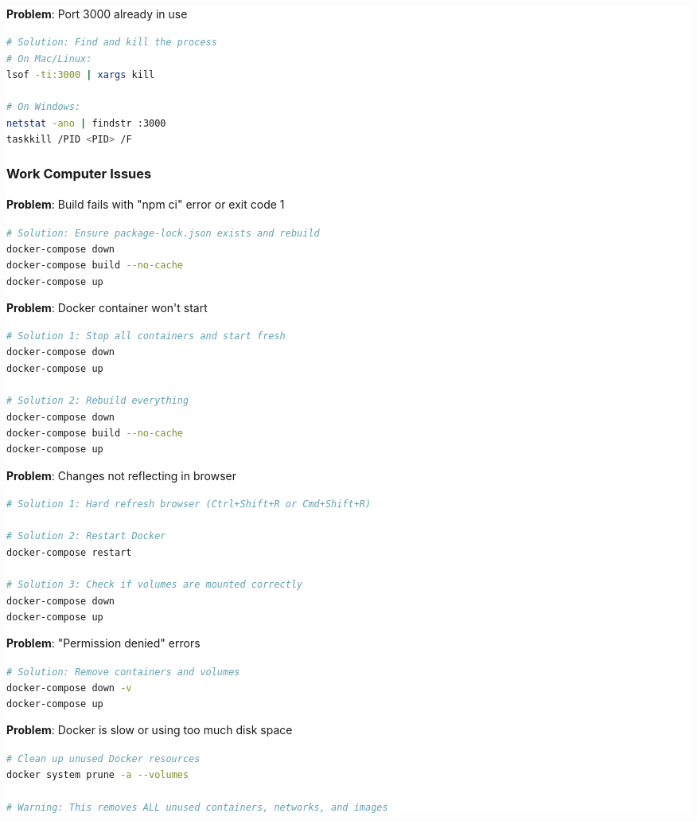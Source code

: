 **Problem**: Port 3000 already in use
```bash
# Solution: Find and kill the process
# On Mac/Linux:
lsof -ti:3000 | xargs kill

# On Windows:
netstat -ano | findstr :3000
taskkill /PID <PID> /F
```

### Work Computer Issues

**Problem**: Build fails with "npm ci" error or exit code 1
```bash
# Solution: Ensure package-lock.json exists and rebuild
docker-compose down
docker-compose build --no-cache
docker-compose up
```

**Problem**: Docker container won't start
```bash
# Solution 1: Stop all containers and start fresh
docker-compose down
docker-compose up

# Solution 2: Rebuild everything
docker-compose down
docker-compose build --no-cache
docker-compose up
```

**Problem**: Changes not reflecting in browser
```bash
# Solution 1: Hard refresh browser (Ctrl+Shift+R or Cmd+Shift+R)

# Solution 2: Restart Docker
docker-compose restart

# Solution 3: Check if volumes are mounted correctly
docker-compose down
docker-compose up
```

**Problem**: "Permission denied" errors
```bash
# Solution: Remove containers and volumes
docker-compose down -v
docker-compose up
```

**Problem**: Docker is slow or using too much disk space
```bash
# Clean up unused Docker resources
docker system prune -a --volumes

# Warning: This removes ALL unused containers, networks, and images
```
